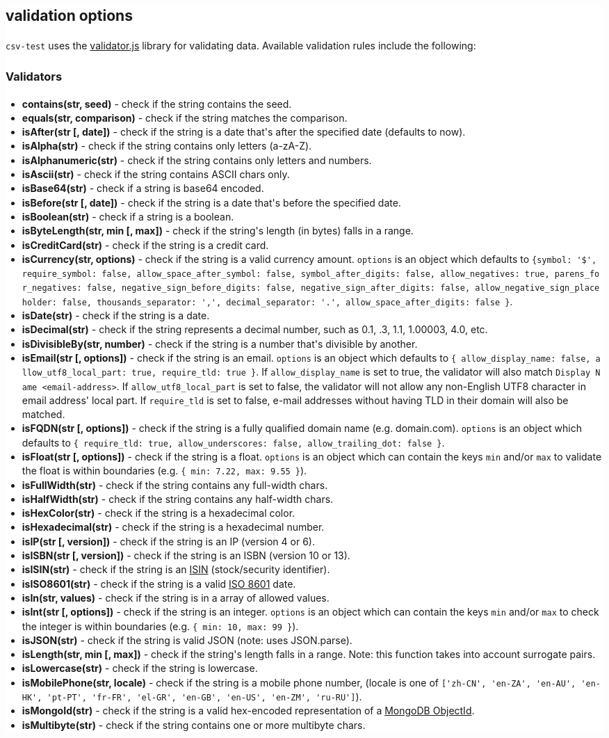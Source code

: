 ## validation options

`csv-test` uses the [validator.js](https://github.com/chriso/validator.js) library for validating data. Available validation rules include the following:

### Validators

- **contains(str, seed)** - check if the string contains the seed.
- **equals(str, comparison)** - check if the string matches the comparison.
- **isAfter(str [, date])** - check if the string is a date that's after the specified date (defaults to now).
- **isAlpha(str)** - check if the string contains only letters (a-zA-Z).
- **isAlphanumeric(str)** - check if the string contains only letters and numbers.
- **isAscii(str)** - check if the string contains ASCII chars only.
- **isBase64(str)** - check if a string is base64 encoded.
- **isBefore(str [, date])** - check if the string is a date that's before the specified date.
- **isBoolean(str)** - check if a string is a boolean.
- **isByteLength(str, min [, max])** - check if the string's length (in bytes) falls in a range.
- **isCreditCard(str)** - check if the string is a credit card.
- **isCurrency(str, options)** - check if the string is a valid currency amount. `options` is an object which defaults to `{symbol: '$', require_symbol: false, allow_space_after_symbol: false, symbol_after_digits: false, allow_negatives: true, parens_for_negatives: false, negative_sign_before_digits: false, negative_sign_after_digits: false, allow_negative_sign_placeholder: false, thousands_separator: ',', decimal_separator: '.', allow_space_after_digits: false }`.
- **isDate(str)** - check if the string is a date.
- **isDecimal(str)** - check if the string represents a decimal number, such as 0.1, .3, 1.1, 1.00003, 4.0, etc.
- **isDivisibleBy(str, number)** - check if the string is a number that's divisible by another.
- **isEmail(str [, options])** - check if the string is an email. `options` is an object which defaults to `{ allow_display_name: false, allow_utf8_local_part: true, require_tld: true }`. If `allow_display_name` is set to true, the validator will also match `Display Name <email-address>`. If `allow_utf8_local_part` is set to false, the validator will not allow any non-English UTF8 character in email address' local part. If `require_tld` is set to false, e-mail addresses without having TLD in their domain will also be matched.
- **isFQDN(str [, options])** - check if the string is a fully qualified domain name (e.g. domain.com). `options` is an object which defaults to `{ require_tld: true, allow_underscores: false, allow_trailing_dot: false }`.
- **isFloat(str [, options])** - check if the string is a float. `options` is an object which can contain the keys `min` and/or `max` to validate the float is within boundaries (e.g. `{ min: 7.22, max: 9.55 }`).
- **isFullWidth(str)** - check if the string contains any full-width chars.
- **isHalfWidth(str)** - check if the string contains any half-width chars.
- **isHexColor(str)** - check if the string is a hexadecimal color.
- **isHexadecimal(str)** - check if the string is a hexadecimal number.
- **isIP(str [, version])** - check if the string is an IP (version 4 or 6).
- **isISBN(str [, version])** - check if the string is an ISBN (version 10 or 13).
- **isISIN(str)** - check if the string is an [ISIN][ISIN] (stock/security identifier).
- **isISO8601(str)** - check if the string is a valid [ISO 8601](https://en.wikipedia.org/wiki/ISO_8601) date.
- **isIn(str, values)** - check if the string is in a array of allowed values.
- **isInt(str [, options])** - check if the string is an integer. `options` is an object which can contain the keys `min` and/or `max` to check the integer is within boundaries (e.g. `{ min: 10, max: 99 }`).
- **isJSON(str)** - check if the string is valid JSON (note: uses JSON.parse).
- **isLength(str, min [, max])** - check if the string's length falls in a range. Note: this function takes into account surrogate pairs.
- **isLowercase(str)** - check if the string is lowercase.
- **isMobilePhone(str, locale)** - check if the string is a mobile phone number, (locale is one of `['zh-CN', 'en-ZA', 'en-AU', 'en-HK', 'pt-PT', 'fr-FR', 'el-GR', 'en-GB', 'en-US', 'en-ZM', 'ru-RU']`).
- **isMongoId(str)** - check if the string is a valid hex-encoded representation of a [MongoDB ObjectId][mongoid].
- **isMultibyte(str)** - check if the string contains one or more multibyte chars.

[mongoid]: http://docs.mongodb.org/manual/reference/object-id/
[ISIN]: https://en.wikipedia.org/wiki/International_Securities_Identification_Number